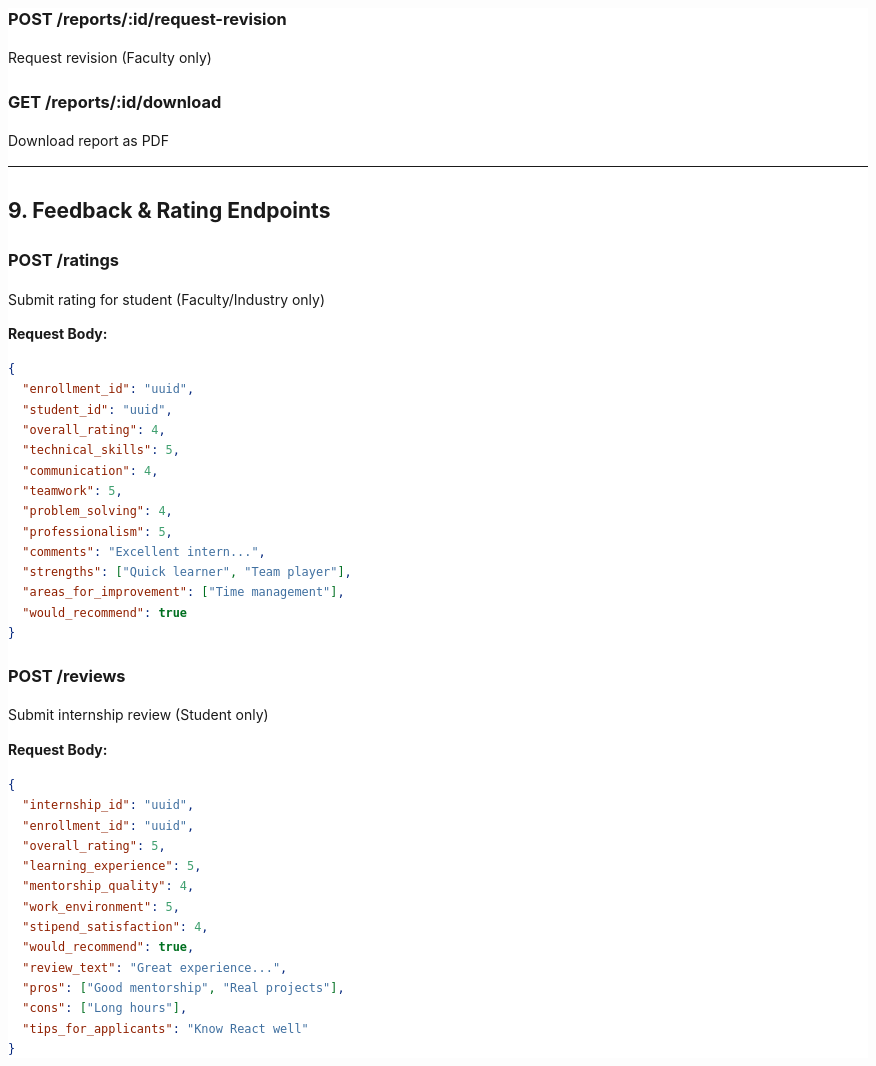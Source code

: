 ### POST /reports/:id/request-revision
Request revision (Faculty only)

### GET /reports/:id/download
Download report as PDF

---

## 9. Feedback & Rating Endpoints

### POST /ratings
Submit rating for student (Faculty/Industry only)

**Request Body:**
```json
{
  "enrollment_id": "uuid",
  "student_id": "uuid",
  "overall_rating": 4,
  "technical_skills": 5,
  "communication": 4,
  "teamwork": 5,
  "problem_solving": 4,
  "professionalism": 5,
  "comments": "Excellent intern...",
  "strengths": ["Quick learner", "Team player"],
  "areas_for_improvement": ["Time management"],
  "would_recommend": true
}
```

### POST /reviews
Submit internship review (Student only)

**Request Body:**
```json
{
  "internship_id": "uuid",
  "enrollment_id": "uuid",
  "overall_rating": 5,
  "learning_experience": 5,
  "mentorship_quality": 4,
  "work_environment": 5,
  "stipend_satisfaction": 4,
  "would_recommend": true,
  "review_text": "Great experience...",
  "pros": ["Good mentorship", "Real projects"],
  "cons": ["Long hours"],
  "tips_for_applicants": "Know React well"
}
```
